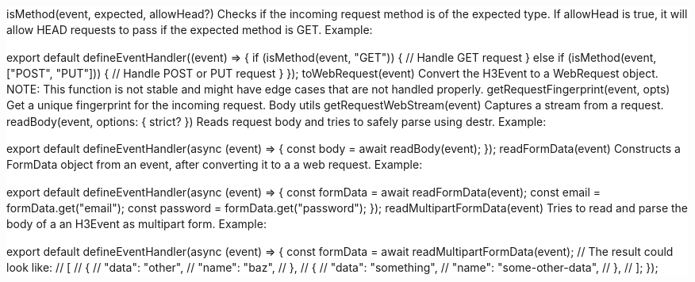 isMethod(event, expected, allowHead?)
Checks if the incoming request method is of the expected type.
If allowHead is true, it will allow HEAD requests to pass if the expected method is GET.
Example:

export default defineEventHandler((event) => {
if (isMethod(event, "GET")) {
// Handle GET request
} else if (isMethod(event, ["POST", "PUT"])) {
// Handle POST or PUT request
}
});
toWebRequest(event)
Convert the H3Event to a WebRequest object.
NOTE: This function is not stable and might have edge cases that are not handled properly.
getRequestFingerprint(event, opts)
Get a unique fingerprint for the incoming request.
Body utils
getRequestWebStream(event)
Captures a stream from a request.
readBody(event, options: { strict? })
Reads request body and tries to safely parse using destr.
Example:

export default defineEventHandler(async (event) => {
const body = await readBody(event);
});
readFormData(event)
Constructs a FormData object from an event, after converting it to a a web request.
Example:

export default defineEventHandler(async (event) => {
const formData = await readFormData(event);
const email = formData.get("email");
const password = formData.get("password");
});
readMultipartFormData(event)
Tries to read and parse the body of a an H3Event as multipart form.
Example:

export default defineEventHandler(async (event) => {
const formData = await readMultipartFormData(event);
// The result could look like:
// [
// {
// "data": "other",
// "name": "baz",
// },
// {
// "data": "something",
// "name": "some-other-data",
// },
// ];
});
